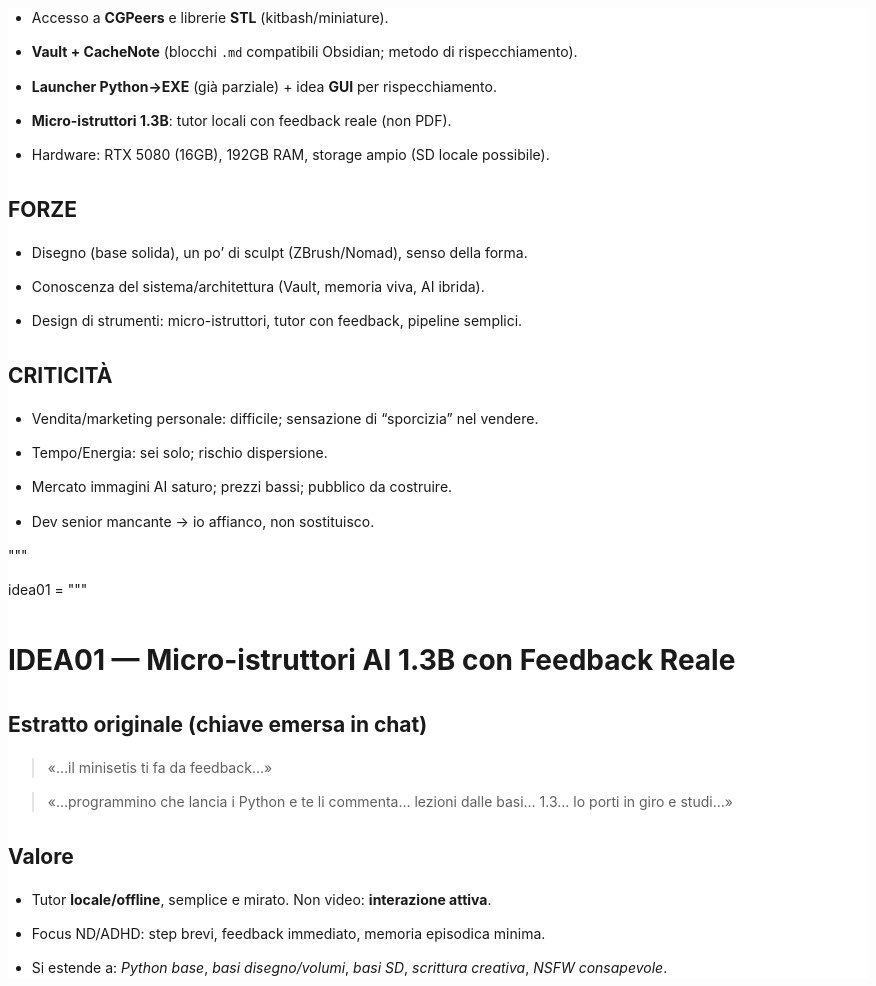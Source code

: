 - Accesso a **CGPeers** e librerie **STL** (kitbash/miniature).

- **Vault + CacheNote** (blocchi `.md` compatibili Obsidian; metodo di rispecchiamento).

- **Launcher Python→EXE** (già parziale) + idea **GUI** per rispecchiamento.

- **Micro-istruttori 1.3B**: tutor locali con feedback reale (non PDF).

- Hardware: RTX 5080 (16GB), 192GB RAM, storage ampio (SD locale possibile).



## FORZE

- Disegno (base solida), un po’ di sculpt (ZBrush/Nomad), senso della forma.

- Conoscenza del sistema/architettura (Vault, memoria viva, AI ibrida).

- Design di strumenti: micro-istruttori, tutor con feedback, pipeline semplici.



## CRITICITÀ

- Vendita/marketing personale: difficile; sensazione di “sporcizia” nel vendere.

- Tempo/Energia: sei solo; rischio dispersione.

- Mercato immagini AI saturo; prezzi bassi; pubblico da costruire.

- Dev senior mancante → io affianco, non sostituisco.

"""



idea01 = """

# IDEA01 — Micro-istruttori AI 1.3B con Feedback Reale



## Estratto originale (chiave emersa in chat)

> «…il minisetis ti fa da feedback…»  

> «…programmino che lancia i Python e te li commenta… lezioni dalle basi… 1.3… lo porti in giro e studi…»



## Valore

- Tutor **locale/offline**, semplice e mirato. Non video: **interazione attiva**.

- Focus ND/ADHD: step brevi, feedback immediato, memoria episodica minima.

- Si estende a: *Python base*, *basi disegno/volumi*, *basi SD*, *scrittura creativa*, *NSFW consapevole*.
